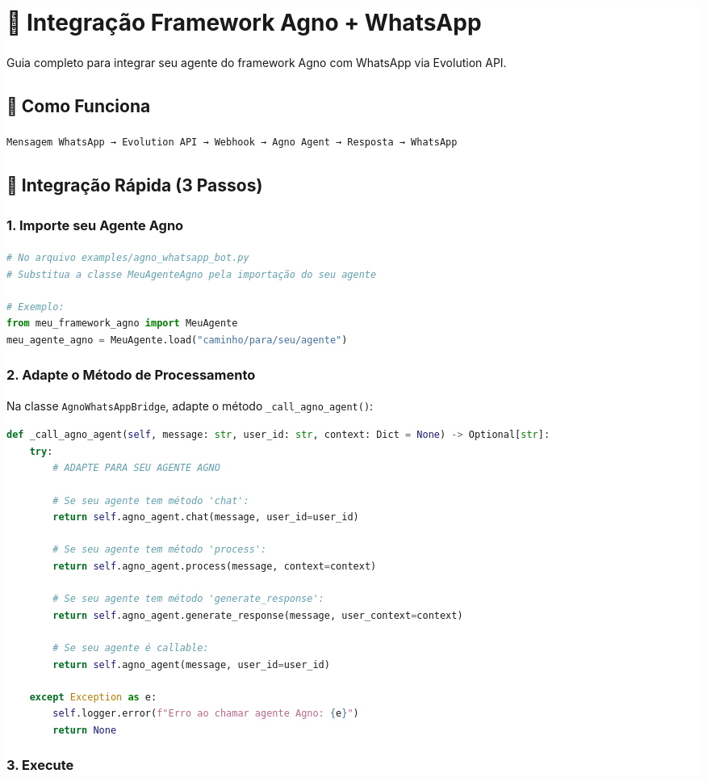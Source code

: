 # 🧠 Integração Framework Agno + WhatsApp

Guia completo para integrar seu agente do framework Agno com WhatsApp via Evolution API.

## 🎯 Como Funciona

```
Mensagem WhatsApp → Evolution API → Webhook → Agno Agent → Resposta → WhatsApp
```

## 🚀 Integração Rápida (3 Passos)

### 1. Importe seu Agente Agno

```python
# No arquivo examples/agno_whatsapp_bot.py
# Substitua a classe MeuAgenteAgno pela importação do seu agente

# Exemplo:
from meu_framework_agno import MeuAgente
meu_agente_agno = MeuAgente.load("caminho/para/seu/agente")
```

### 2. Adapte o Método de Processamento

Na classe `AgnoWhatsAppBridge`, adapte o método `_call_agno_agent()`:

```python
def _call_agno_agent(self, message: str, user_id: str, context: Dict = None) -> Optional[str]:
    try:
        # ADAPTE PARA SEU AGENTE AGNO
        
        # Se seu agente tem método 'chat':
        return self.agno_agent.chat(message, user_id=user_id)
        
        # Se seu agente tem método 'process':
        return self.agno_agent.process(message, context=context)
        
        # Se seu agente tem método 'generate_response':
        return self.agno_agent.generate_response(message, user_context=context)
        
        # Se seu agente é callable:
        return self.agno_agent(message, user_id=user_id)
        
    except Exception as e:
        self.logger.error(f"Erro ao chamar agente Agno: {e}")
        return None
```

### 3. Execute
